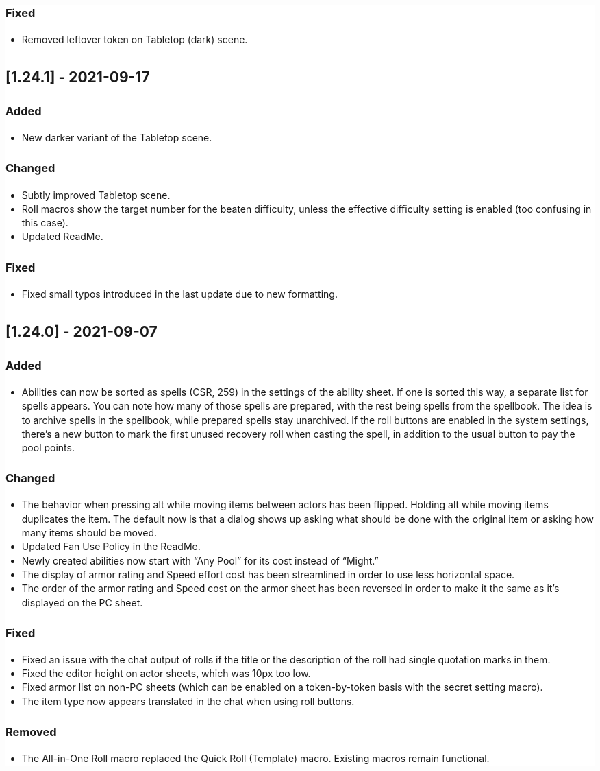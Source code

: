 ### Fixed
- Removed leftover token on Tabletop (dark) scene.

## [1.24.1] - 2021-09-17
### Added
- New darker variant of the Tabletop scene.

### Changed
- Subtly improved Tabletop scene.
- Roll macros show the target number for the beaten difficulty, unless the effective difficulty setting is enabled (too confusing in this case).
- Updated ReadMe.

### Fixed
- Fixed small typos introduced in the last update due to new formatting.

## [1.24.0] - 2021-09-07
### Added
- Abilities can now be sorted as spells (CSR, 259) in the settings of the ability sheet. If one is sorted this way, a separate list for spells appears. You can note how many of those spells are prepared, with the rest being spells from the spellbook. The idea is to archive spells in the spellbook, while prepared spells stay unarchived. If the roll buttons are enabled in the system settings, there’s a new button to mark the first unused recovery roll when casting the spell, in addition to the usual button to pay the pool points.

### Changed
- The behavior when pressing alt while moving items between actors has been flipped. Holding alt while moving items duplicates the item. The default now is that a dialog shows up asking what should be done with the original item or asking how many items should be moved.
- Updated Fan Use Policy in the ReadMe.
- Newly created abilities now start with “Any Pool” for its cost instead of “Might.”
- The display of armor rating and Speed effort cost has been streamlined in order to use less horizontal space.
- The order of the armor rating and Speed cost on the armor sheet has been reversed in order to make it the same as it’s displayed on the PC sheet.

### Fixed
- Fixed an issue with the chat output of rolls if the title or the description of the roll had single quotation marks in them.
- Fixed the editor height on actor sheets, which was 10px too low.
- Fixed armor list on non-PC sheets (which can be enabled on a token-by-token basis with the secret setting macro).
- The item type now appears translated in the chat when using roll buttons.

### Removed
- The All-in-One Roll macro replaced the Quick Roll (Template) macro. Existing macros remain functional.
